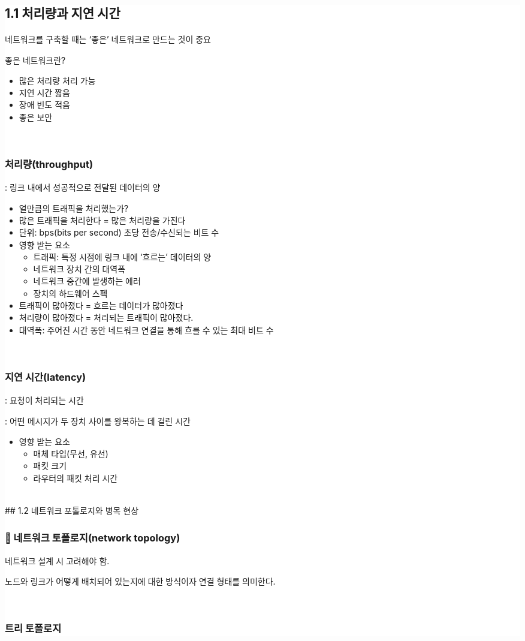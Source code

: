 ## 1.1 처리량과 지연 시간

네트워크를 구축할 때는 ‘좋은’ 네트워크로 만드는 것이 중요

좋은 네트워크란?

- 많은 처리량 처리 가능
- 지연 시간 짧음
- 장애 빈도 적음
- 좋은 보안

<br/>

### 처리량(throughput)

: 링크 내에서 성공적으로 전달된 데이터의 양

- 얼만큼의 트래픽을 처리했는가?
- 많은 트래픽을 처리한다 = 많은 처리량을 가진다
- 단위: bps(bits per second) 초당 전송/수신되는 비트 수
- 영향 받는 요소
    - 트래픽: 특정 시점에 링크 내에 ‘흐르는’ 데이터의 양
    - 네트워크 장치 간의 대역폭
    - 네트워크 중간에 발생하는 에러
    - 장치의 하드웨어 스펙
- 트래픽이 많아졌다 = 흐르는 데이터가 많아졌다
- 처리량이 많아졌다 = 처리되는 트래픽이 많아졌다.
- 대역폭: 주어진 시간 동안 네트워크 연결을 통해 흐를 수 있는 최대 비트 수

<br/>

### 지연 시간(latency)

: 요청이 처리되는 시간

: 어떤 메시지가 두 장치 사이를 왕복하는 데 걸린 시간

- 영향 받는 요소
    - 매체 타입(무선, 유선)
    - 패킷 크기
    - 라우터의 패킷 처리 시간


<br/>
## 1.2 네트워크 포톨로지와 병목 현상

### 📌 네트워크 토폴로지(network topology)

네트워크 설계 시 고려해야 함.

노드와 링크가 어떻게 배치되어 있는지에 대한 방식이자 연결 형태를 의미한다.

<br/>

### 트리 토폴로지

